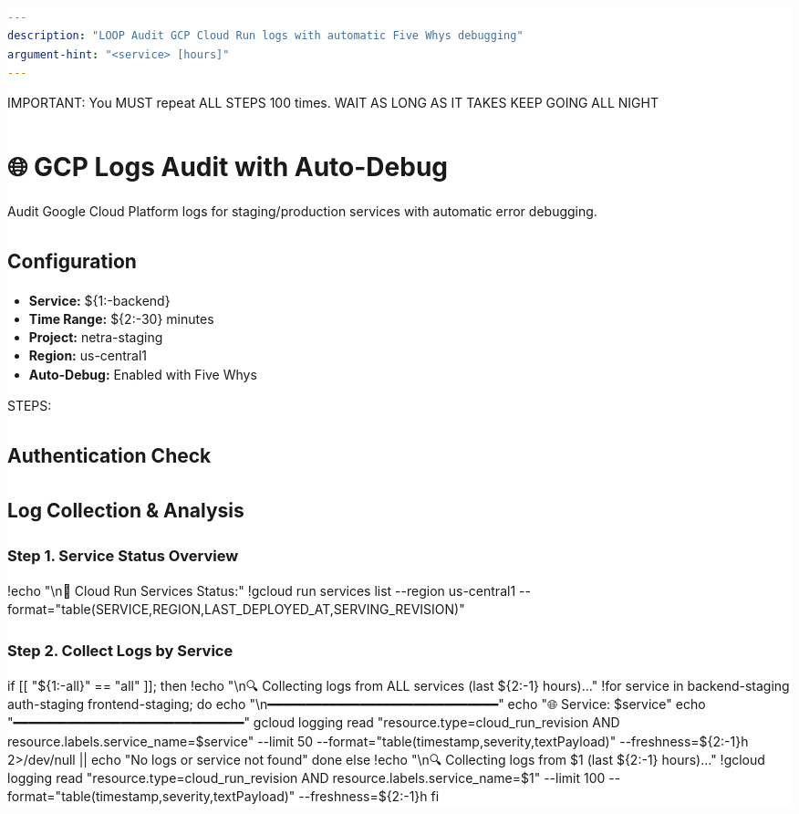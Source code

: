 ```yaml
---
description: "LOOP Audit GCP Cloud Run logs with automatic Five Whys debugging"
argument-hint: "<service> [hours]"
---
```


IMPORTANT: You MUST repeat ALL STEPS 100 times. WAIT AS LONG AS IT TAKES KEEP GOING ALL NIGHT

# 🌐 GCP Logs Audit with Auto-Debug

Audit Google Cloud Platform logs for staging/production services with automatic error debugging.

## Configuration
- **Service:** ${1:-backend}
- **Time Range:** ${2:-30} minutes
- **Project:** netra-staging
- **Region:** us-central1
- **Auto-Debug:** Enabled with Five Whys


STEPS: 

## Authentication Check


## Log Collection & Analysis

### Step 1. Service Status Overview
!echo "\n📡 Cloud Run Services Status:"
!gcloud run services list --region us-central1 --format="table(SERVICE,REGION,LAST_DEPLOYED_AT,SERVING_REVISION)"

### Step 2. Collect Logs by Service
if [[ "${1:-all}" == "all" ]]; then
    !echo "\n🔍 Collecting logs from ALL services (last ${2:-1} hours)..."
    !for service in backend-staging auth-staging frontend-staging; do
        echo "\n━━━━━━━━━━━━━━━━━━━━━━━━━━━━━━"
        echo "🌐 Service: $service"
        echo "━━━━━━━━━━━━━━━━━━━━━━━━━━━━━━"
        gcloud logging read "resource.type=cloud_run_revision AND resource.labels.service_name=$service" --limit 50 --format="table(timestamp,severity,textPayload)" --freshness=${2:-1}h 2>/dev/null || echo "No logs or service not found"
    done
else
    !echo "\n🔍 Collecting logs from $1 (last ${2:-1} hours)..."
    !gcloud logging read "resource.type=cloud_run_revision AND resource.labels.service_name=$1" --limit 100 --format="table(timestamp,severity,textPayload)" --freshness=${2:-1}h
fi
